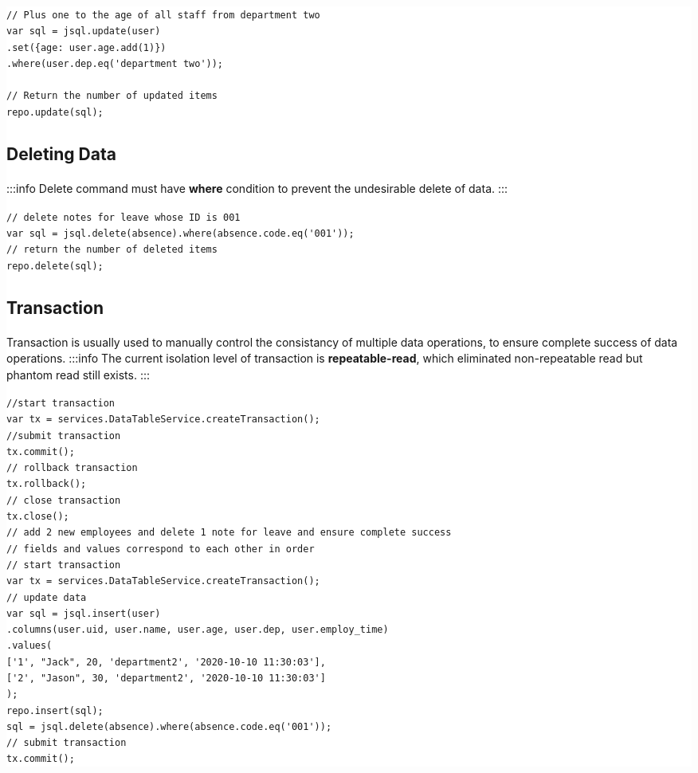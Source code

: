 ```
// Plus one to the age of all staff from department two
var sql = jsql.update(user)
.set({age: user.age.add(1)})
.where(user.dep.eq('department two'));

// Return the number of updated items
repo.update(sql);
```

## Deleting Data

:::info
Delete command must have **where** condition to prevent the undesirable delete of data.
:::

```
// delete notes for leave whose ID is 001
var sql = jsql.delete(absence).where(absence.code.eq('001'));
// return the number of deleted items
repo.delete(sql);
```

## Transaction
Transaction is usually used to manually control the consistancy of multiple data operations, to ensure complete success of data operations.
:::info
The current isolation level of transaction is **repeatable-read**, which eliminated non-repeatable read but phantom read still exists.
:::

```
//start transaction
var tx = services.DataTableService.createTransaction();
//submit transaction
tx.commit();
// rollback transaction
tx.rollback();
// close transaction
tx.close();
// add 2 new employees and delete 1 note for leave and ensure complete success
// fields and values correspond to each other in order
// start transaction
var tx = services.DataTableService.createTransaction();
// update data
var sql = jsql.insert(user)
.columns(user.uid, user.name, user.age, user.dep, user.employ_time)
.values(
['1', "Jack", 20, 'department2', '2020-10-10 11:30:03'],
['2', "Jason", 30, 'department2', '2020-10-10 11:30:03']
);
repo.insert(sql);
sql = jsql.delete(absence).where(absence.code.eq('001'));
// submit transaction
tx.commit();
```